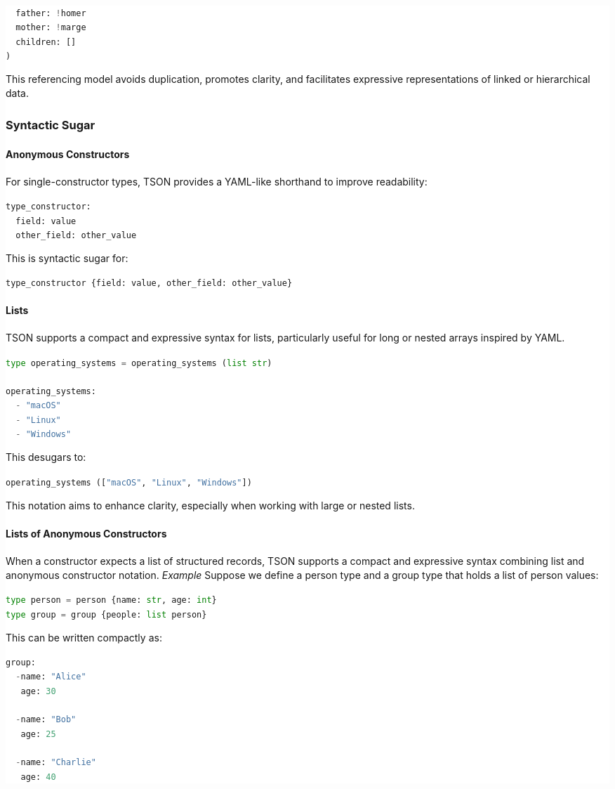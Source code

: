 ```python
  father: !homer
  mother: !marge
  children: []
)

```
This referencing model avoids duplication, promotes clarity, and facilitates expressive representations of linked or hierarchical data.
### Syntactic Sugar
#### Anonymous Constructors
For single-constructor types, TSON provides a YAML-like shorthand to improve readability:
```python
type_constructor:
  field: value
  other_field: other_value
```
This is syntactic sugar for:
```python
type_constructor {field: value, other_field: other_value}
```
#### Lists
TSON supports a compact and expressive syntax for lists, particularly useful for long or nested arrays inspired by YAML.
```python
type operating_systems = operating_systems (list str)

operating_systems:
  - "macOS"
  - "Linux"
  - "Windows"
```
This desugars to:
```python
operating_systems (["macOS", "Linux", "Windows"])
```
This notation aims to enhance clarity, especially when working with large or nested lists.
#### Lists of Anonymous Constructors
When a constructor expects a list of structured records, TSON supports a compact and expressive syntax combining list and anonymous constructor notation.
*Example*
Suppose we define a person type and a group type that holds a list of person values:
```python
type person = person {name: str, age: int}
type group = group {people: list person}
```
This can be written compactly as:

```python
group:
  -name: "Alice"
   age: 30

  -name: "Bob"
   age: 25

  -name: "Charlie"
   age: 40
```
